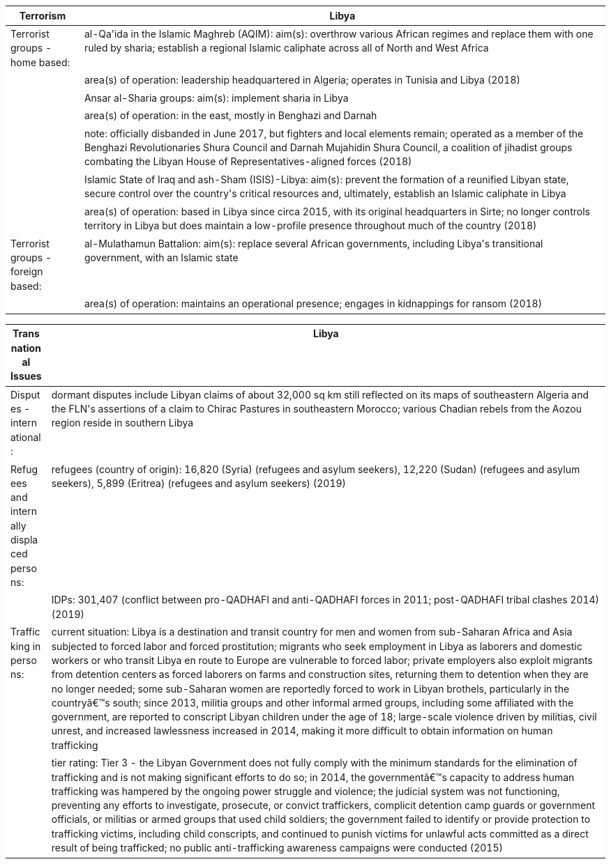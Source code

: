 | Terrorism | Libya |
| --- | --- |
| Terrorist groups - home based: | al-Qa'ida in the Islamic Maghreb (AQIM): aim(s): overthrow various African regimes and replace them with one ruled by sharia; establish a regional Islamic caliphate across all of North and West Africa |
| | area(s) of operation: leadership headquartered in Algeria; operates in Tunisia and Libya (2018) |
| | Ansar al-Sharia groups: aim(s): implement sharia in Libya |
| | area(s) of operation: in the east, mostly in Benghazi and Darnah |
| | note: officially disbanded in June 2017, but fighters and local elements remain; operated as a member of the Benghazi Revolutionaries Shura Council and Darnah Mujahidin Shura Council, a coalition of jihadist groups combating the Libyan House of Representatives-aligned forces (2018) |
| | Islamic State of Iraq and ash-Sham (ISIS)-Libya: aim(s): prevent the formation of a reunified Libyan state, secure control over the country's critical resources and, ultimately, establish an Islamic caliphate in Libya |
| | area(s) of operation: based in Libya since circa 2015, with its original headquarters in Sirte; no longer controls territory in Libya but does maintain a low-profile presence throughout much of the country (2018) |
| Terrorist groups - foreign based: | al-Mulathamun Battalion: aim(s): replace several African governments, including Libya's transitional government, with an Islamic state |
| | area(s) of operation: maintains an operational presence; engages in kidnappings for ransom (2018) |

| Transnational Issues | Libya |
| --- | --- |
| Disputes - international: | dormant disputes include Libyan claims of about 32,000 sq km still reflected on its maps of southeastern Algeria and the FLN's assertions of a claim to Chirac Pastures in southeastern Morocco; various Chadian rebels from the Aozou region reside in southern Libya |
| Refugees and internally displaced persons: | refugees (country of origin): 16,820 (Syria) (refugees and asylum seekers), 12,220 (Sudan) (refugees and asylum seekers), 5,899 (Eritrea) (refugees and asylum seekers) (2019) |
| | IDPs: 301,407 (conflict between pro-QADHAFI and anti-QADHAFI forces in 2011; post-QADHAFI tribal clashes 2014) (2019) |
| Trafficking in persons: | current situation: Libya is a destination and transit country for men and women from sub-Saharan Africa and Asia subjected to forced labor and forced prostitution; migrants who seek employment in Libya as laborers and domestic workers or who transit Libya en route to Europe are vulnerable to forced labor; private employers also exploit migrants from detention centers as forced laborers on farms and construction sites, returning them to detention when they are no longer needed; some sub-Saharan women are reportedly forced to work in Libyan brothels, particularly in the countryâ€™s south; since 2013, militia groups and other informal armed groups, including some affiliated with the government, are reported to conscript Libyan children under the age of 18; large-scale violence driven by militias, civil unrest, and increased lawlessness increased in 2014, making it more difficult to obtain information on human trafficking |
| | tier rating: Tier 3 - the Libyan Government does not fully comply with the minimum standards for the elimination of trafficking and is not making significant efforts to do so; in 2014, the governmentâ€™s capacity to address human trafficking was hampered by the ongoing power struggle and violence; the judicial system was not functioning, preventing any efforts to investigate, prosecute, or convict traffickers, complicit detention camp guards or government officials, or militias or armed groups that used child soldiers; the government failed to identify or provide protection to trafficking victims, including child conscripts, and continued to punish victims for unlawful acts committed as a direct result of being trafficked; no public anti-trafficking awareness campaigns were conducted (2015) |
